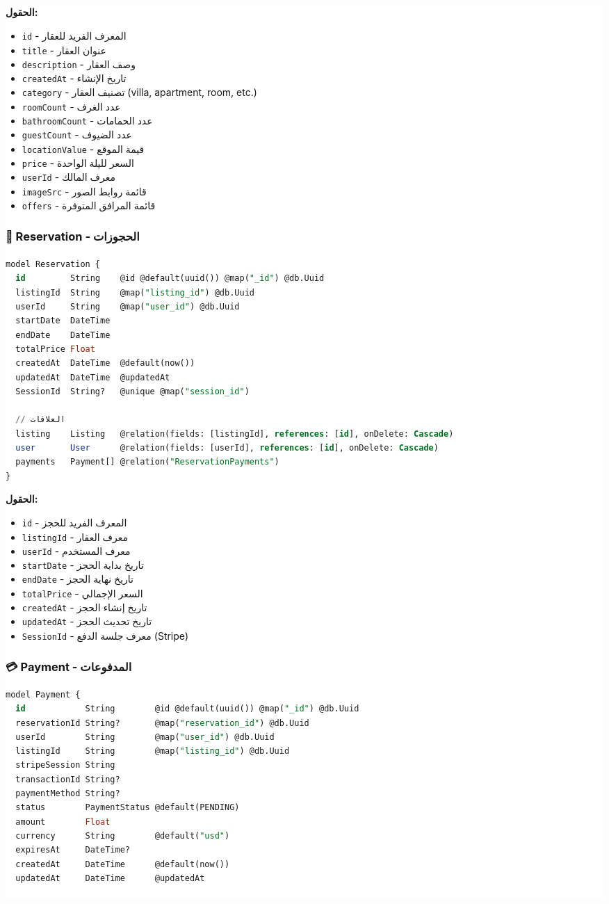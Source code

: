 **الحقول:**
- `id` - المعرف الفريد للعقار
- `title` - عنوان العقار
- `description` - وصف العقار
- `createdAt` - تاريخ الإنشاء
- `category` - تصنيف العقار (villa, apartment, room, etc.)
- `roomCount` - عدد الغرف
- `bathroomCount` - عدد الحمامات
- `guestCount` - عدد الضيوف
- `locationValue` - قيمة الموقع
- `price` - السعر لليلة الواحدة
- `userId` - معرف المالك
- `imageSrc` - قائمة روابط الصور
- `offers` - قائمة المرافق المتوفرة

### 📅 Reservation - الحجوزات

```sql
model Reservation {
  id         String    @id @default(uuid()) @map("_id") @db.Uuid
  listingId  String    @map("listing_id") @db.Uuid
  userId     String    @map("user_id") @db.Uuid
  startDate  DateTime
  endDate    DateTime
  totalPrice Float
  createdAt  DateTime  @default(now())
  updatedAt  DateTime  @updatedAt
  SessionId  String?   @unique @map("session_id")
  
  // العلاقات
  listing    Listing   @relation(fields: [listingId], references: [id], onDelete: Cascade)
  user       User      @relation(fields: [userId], references: [id], onDelete: Cascade)
  payments   Payment[] @relation("ReservationPayments")
}
```

**الحقول:**
- `id` - المعرف الفريد للحجز
- `listingId` - معرف العقار
- `userId` - معرف المستخدم
- `startDate` - تاريخ بداية الحجز
- `endDate` - تاريخ نهاية الحجز
- `totalPrice` - السعر الإجمالي
- `createdAt` - تاريخ إنشاء الحجز
- `updatedAt` - تاريخ تحديث الحجز
- `SessionId` - معرف جلسة الدفع (Stripe)

### 💳 Payment - المدفوعات

```sql
model Payment {
  id            String        @id @default(uuid()) @map("_id") @db.Uuid
  reservationId String?       @map("reservation_id") @db.Uuid
  userId        String        @map("user_id") @db.Uuid
  listingId     String        @map("listing_id") @db.Uuid
  stripeSession String
  transactionId String?
  paymentMethod String?
  status        PaymentStatus @default(PENDING)
  amount        Float
  currency      String        @default("usd")
  expiresAt     DateTime?
  createdAt     DateTime      @default(now())
  updatedAt     DateTime      @updatedAt
  
```